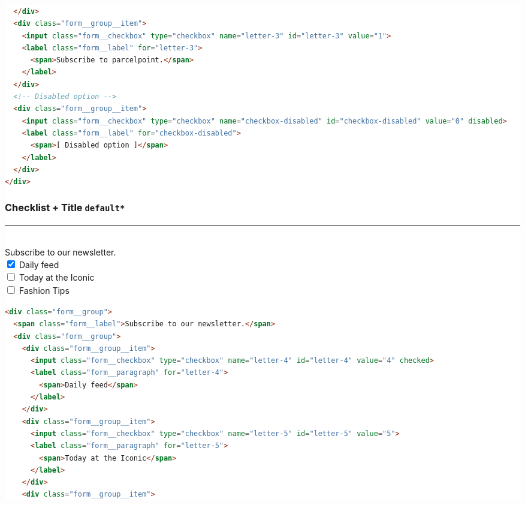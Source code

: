   ```html
    </div>
    <div class="form__group__item">
      <input class="form__checkbox" type="checkbox" name="letter-3" id="letter-3" value="1">
      <label class="form__label" for="letter-3">
        <span>Subscribe to parcelpoint.</span>
      </label>
    </div>
    <!-- Disabled option -->
    <div class="form__group__item">
      <input class="form__checkbox" type="checkbox" name="checkbox-disabled" id="checkbox-disabled" value="0" disabled>
      <label class="form__label" for="checkbox-disabled">
        <span>[ Disabled option ]</span>
      </label>
    </div>
  </div>
  ```

  ### Checklist + Title `default*`
  ---

  <br>
  <div class="form__group">
    <span class="form__label">Subscribe to our newsletter.</span>
    <div class="form__group">
      <div class="form__group__item">
        <input class="form__checkbox" type="checkbox" name="letter-4" id="letter-4" value="4" checked>
        <label class="form__paragraph" for="letter-4">
          <span>Daily feed</span>
        </label>
      </div>
      <div class="form__group__item">
        <input class="form__checkbox" type="checkbox" name="letter-5" id="letter-5" value="5">
        <label class="form__paragraph" for="letter-5">
          <span>Today at the Iconic</span>
        </label>
      </div>
      <div class="form__group__item">
        <input class="form__checkbox" type="checkbox" name="letter-6" id="letter-6" value="6">
        <label class="form__paragraph" for="letter-6">
          <span>Fashion Tips</span>
        </label>
      </div>
    </div>
  </div>

  ```html
  <div class="form__group">
    <span class="form__label">Subscribe to our newsletter.</span>
    <div class="form__group">
      <div class="form__group__item">
        <input class="form__checkbox" type="checkbox" name="letter-4" id="letter-4" value="4" checked>
        <label class="form__paragraph" for="letter-4">
          <span>Daily feed</span>
        </label>
      </div>
      <div class="form__group__item">
        <input class="form__checkbox" type="checkbox" name="letter-5" id="letter-5" value="5">
        <label class="form__paragraph" for="letter-5">
          <span>Today at the Iconic</span>
        </label>
      </div>
      <div class="form__group__item">
  ```
